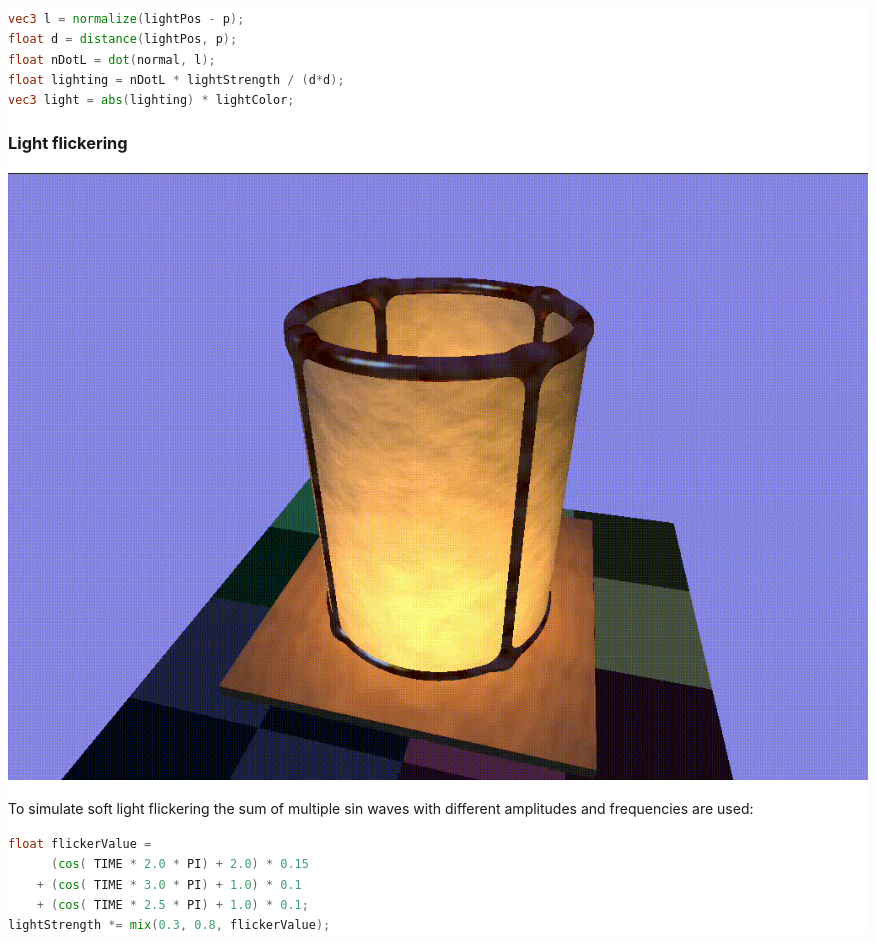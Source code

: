 ```GLSL
vec3 l = normalize(lightPos - p);
float d = distance(lightPos, p);
float nDotL = dot(normal, l);
float lighting = nDotL * lightStrength / (d*d);
vec3 light = abs(lighting) * lightColor;
```

### Light flickering

![](images/5-flickering.gif)

To simulate soft light flickering the sum of multiple sin waves with different amplitudes and frequencies are used:

```GLSL
float flickerValue =
	  (cos( TIME * 2.0 * PI) + 2.0) * 0.15
	+ (cos( TIME * 3.0 * PI) + 1.0) * 0.1
	+ (cos( TIME * 2.5 * PI) + 1.0) * 0.1;
lightStrength *= mix(0.3, 0.8, flickerValue);
```
